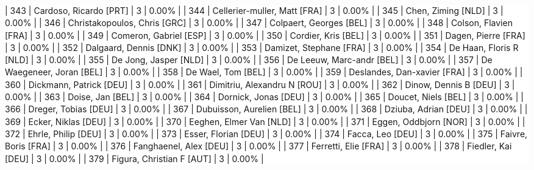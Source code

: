 | 343 | Cardoso, Ricardo [PRT] | 3 | 0.00% |
| 344 | Cellerier-muller, Matt [FRA] | 3 | 0.00% |
| 345 | Chen, Ziming [NLD] | 3 | 0.00% |
| 346 | Christakopoulos, Chris [GRC] | 3 | 0.00% |
| 347 | Colpaert, Georges [BEL] | 3 | 0.00% |
| 348 | Colson, Flavien [FRA] | 3 | 0.00% |
| 349 | Comeron, Gabriel [ESP] | 3 | 0.00% |
| 350 | Cordier, Kris [BEL] | 3 | 0.00% |
| 351 | Dagen, Pierre [FRA] | 3 | 0.00% |
| 352 | Dalgaard, Dennis [DNK] | 3 | 0.00% |
| 353 | Damizet, Stephane [FRA] | 3 | 0.00% |
| 354 | De Haan, Floris R [NLD] | 3 | 0.00% |
| 355 | De Jong, Jasper [NLD] | 3 | 0.00% |
| 356 | De Leeuw, Marc-andr [BEL] | 3 | 0.00% |
| 357 | De Waegeneer, Joran [BEL] | 3 | 0.00% |
| 358 | De Wael, Tom [BEL] | 3 | 0.00% |
| 359 | Deslandes, Dan-xavier [FRA] | 3 | 0.00% |
| 360 | Dickmann, Patrick [DEU] | 3 | 0.00% |
| 361 | Dimitriu, Alexandru N [ROU] | 3 | 0.00% |
| 362 | Dinow, Dennis B [DEU] | 3 | 0.00% |
| 363 | Doise, Jan [BEL] | 3 | 0.00% |
| 364 | Dornick, Jonas [DEU] | 3 | 0.00% |
| 365 | Doucet, Niels [BEL] | 3 | 0.00% |
| 366 | Dreger, Tobias [DEU] | 3 | 0.00% |
| 367 | Dubuisson, Aurelien [BEL] | 3 | 0.00% |
| 368 | Dziuba, Adrian [DEU] | 3 | 0.00% |
| 369 | Ecker, Niklas [DEU] | 3 | 0.00% |
| 370 | Eeghen, Elmer Van [NLD] | 3 | 0.00% |
| 371 | Eggen, Oddbjorn [NOR] | 3 | 0.00% |
| 372 | Ehrle, Philip [DEU] | 3 | 0.00% |
| 373 | Esser, Florian [DEU] | 3 | 0.00% |
| 374 | Facca, Leo [DEU] | 3 | 0.00% |
| 375 | Faivre, Boris [FRA] | 3 | 0.00% |
| 376 | Fanghaenel, Alex [DEU] | 3 | 0.00% |
| 377 | Ferretti, Elie [FRA] | 3 | 0.00% |
| 378 | Fiedler, Kai [DEU] | 3 | 0.00% |
| 379 | Figura, Christian F [AUT] | 3 | 0.00% |